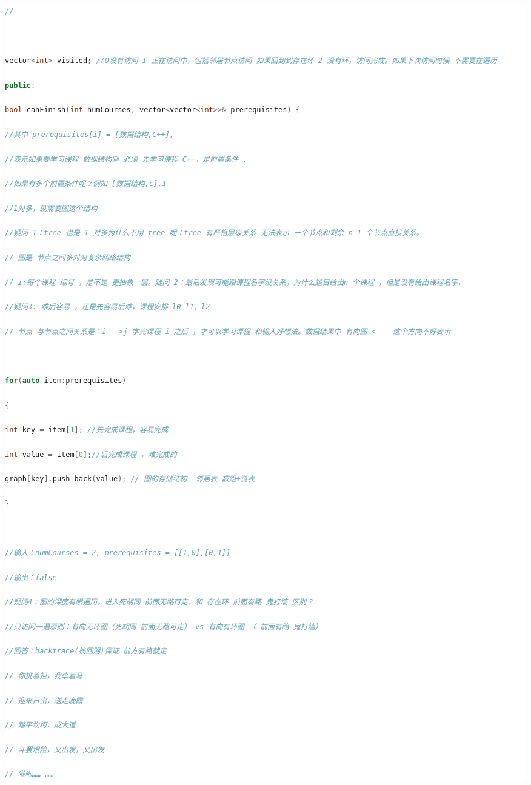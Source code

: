 ```c++
//

  

vector<int> visited; //0没有访问 1 正在访问中，包括邻居节点访问 如果回到到存在环 2 没有环，访问完成。如果下次访问时候 不需要在遍历

public:

bool canFinish(int numCourses, vector<vector<int>>& prerequisites) {

//其中 prerequisites[i] = [数据结构,C++],

//表示如果要学习课程 数据结构则 必须 先学习课程 C++，是前置条件 ,

//如果有多个前置条件呢？例如 [数据结构,c],1

//1对多，就需要图这个结构

//疑问 1：tree 也是 1 对多为什么不用 tree 呢：tree 有严格层级关系 无法表示 一个节点和剩余 n-1 个节点直接关系。

// 图是 节点之间多对对复杂网络结构

// i:每个课程 编号 ，是不是 更抽象一层。疑问 2：最后发现可能跟课程名字没关系，为什么题目给出n 个课程 ，但是没有给出课程名字，

//疑问3: 难后容易 ，还是先容易后难，课程安排 l0 l1，l2

// 节点 与节点之间关系是：i--->j 学完课程 i 之后 ，才可以学习课程 和输入好想法。数据结果中 有向图 <--- 这个方向不好表示

  

for(auto item:prerequisites)

{

int key = item[1]; //先完成课程，容易完成

int value = item[0];//后完成课程 ，难完成的

graph[key].push_back(value); // 图的存储结构--邻居表 数组+链表

}

  

//输入：numCourses = 2, prerequisites = [[1,0],[0,1]]

//输出：false

//疑问4：图的深度有限遍历，进入死胡同 前面无路可走，和 存在环 前面有路 鬼打墙 区别？

//只访问一遍原则：有向无环图（死胡同 前面无路可走） vs 有向有环图 （ 前面有路 鬼打墙）

//回答：backtrace(栈回溯)保证 前方有路就走

// 你挑着担，我牵着马

// 迎来日出，送走晚霞

// 踏平坎坷，成大道

// 斗罢艰险，又出发，又出发

// 啦啦…… ……
```